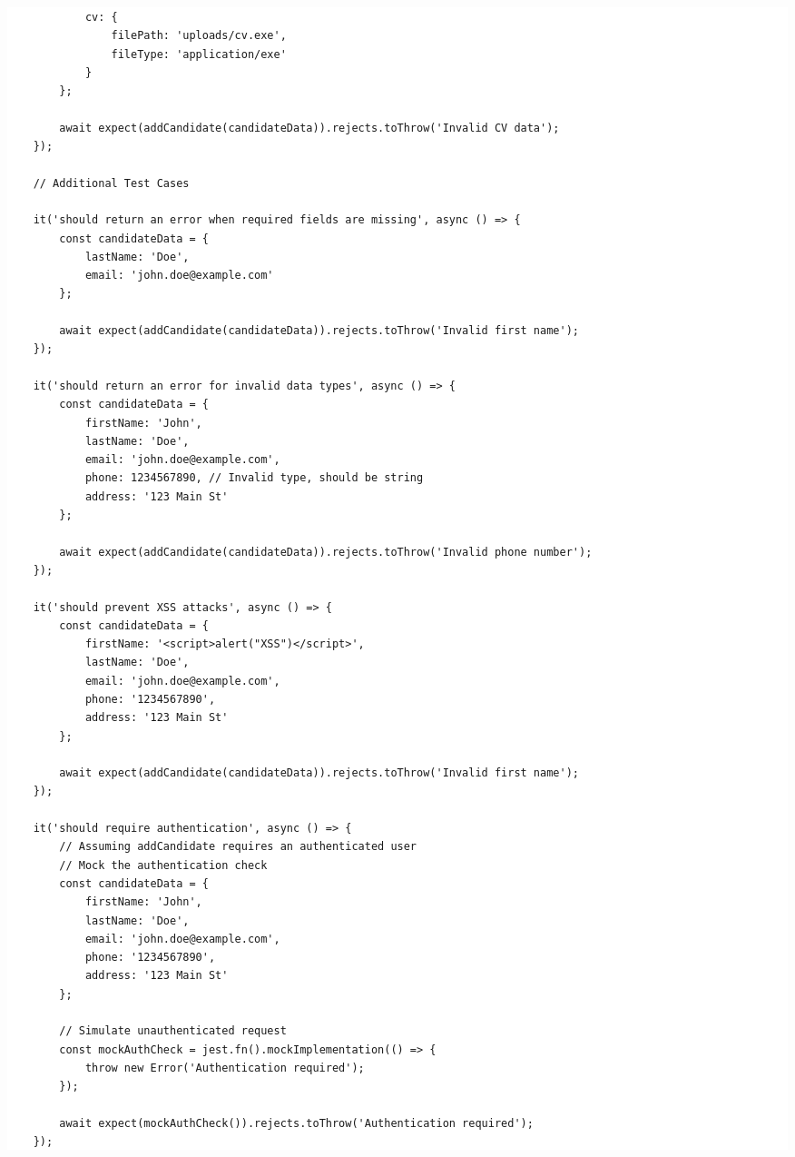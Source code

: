 ```
            cv: {
                filePath: 'uploads/cv.exe',
                fileType: 'application/exe'
            }
        };

        await expect(addCandidate(candidateData)).rejects.toThrow('Invalid CV data');
    });

    // Additional Test Cases

    it('should return an error when required fields are missing', async () => {
        const candidateData = {
            lastName: 'Doe',
            email: 'john.doe@example.com'
        };

        await expect(addCandidate(candidateData)).rejects.toThrow('Invalid first name');
    });

    it('should return an error for invalid data types', async () => {
        const candidateData = {
            firstName: 'John',
            lastName: 'Doe',
            email: 'john.doe@example.com',
            phone: 1234567890, // Invalid type, should be string
            address: '123 Main St'
        };

        await expect(addCandidate(candidateData)).rejects.toThrow('Invalid phone number');
    });

    it('should prevent XSS attacks', async () => {
        const candidateData = {
            firstName: '<script>alert("XSS")</script>',
            lastName: 'Doe',
            email: 'john.doe@example.com',
            phone: '1234567890',
            address: '123 Main St'
        };

        await expect(addCandidate(candidateData)).rejects.toThrow('Invalid first name');
    });

    it('should require authentication', async () => {
        // Assuming addCandidate requires an authenticated user
        // Mock the authentication check
        const candidateData = {
            firstName: 'John',
            lastName: 'Doe',
            email: 'john.doe@example.com',
            phone: '1234567890',
            address: '123 Main St'
        };

        // Simulate unauthenticated request
        const mockAuthCheck = jest.fn().mockImplementation(() => {
            throw new Error('Authentication required');
        });

        await expect(mockAuthCheck()).rejects.toThrow('Authentication required');
    });

```